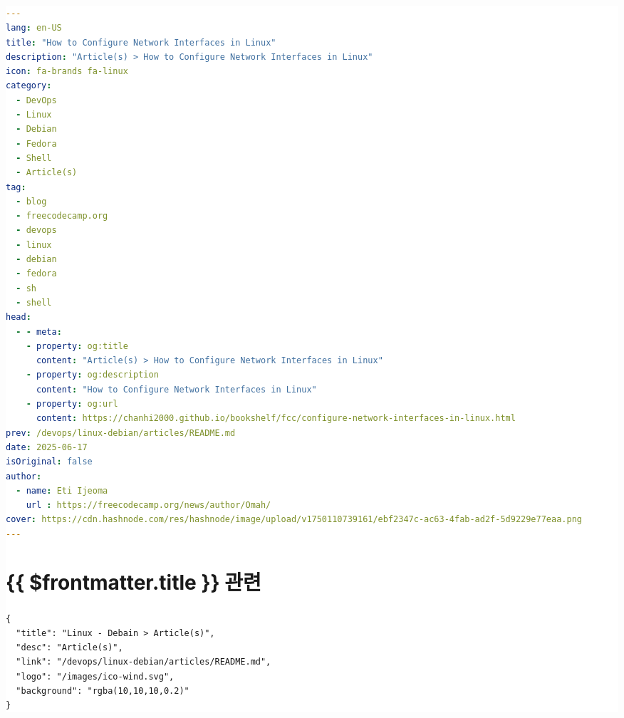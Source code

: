 ```yaml
---
lang: en-US
title: "How to Configure Network Interfaces in Linux"
description: "Article(s) > How to Configure Network Interfaces in Linux"
icon: fa-brands fa-linux
category:
  - DevOps
  - Linux
  - Debian
  - Fedora
  - Shell
  - Article(s)
tag:
  - blog
  - freecodecamp.org
  - devops
  - linux
  - debian
  - fedora
  - sh
  - shell
head:
  - - meta:
    - property: og:title
      content: "Article(s) > How to Configure Network Interfaces in Linux"
    - property: og:description
      content: "How to Configure Network Interfaces in Linux"
    - property: og:url
      content: https://chanhi2000.github.io/bookshelf/fcc/configure-network-interfaces-in-linux.html
prev: /devops/linux-debian/articles/README.md
date: 2025-06-17
isOriginal: false
author:
  - name: Eti Ijeoma
    url : https://freecodecamp.org/news/author/Omah/
cover: https://cdn.hashnode.com/res/hashnode/image/upload/v1750110739161/ebf2347c-ac63-4fab-ad2f-5d9229e77eaa.png
---
```


# {{ $frontmatter.title }} 관련

```component VPCard
{
  "title": "Linux - Debain > Article(s)",
  "desc": "Article(s)",
  "link": "/devops/linux-debian/articles/README.md",
  "logo": "/images/ico-wind.svg",
  "background": "rgba(10,10,10,0.2)"
}
```
